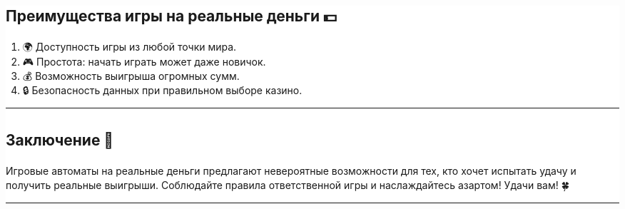 
## Преимущества игры на реальные деньги 💵

1. 🌍 Доступность игры из любой точки мира.  
2. 🎮 Простота: начать играть может даже новичок.  
3. 💰 Возможность выигрыша огромных сумм.  
4. 🔒 Безопасность данных при правильном выборе казино.  

---

## Заключение 🎯

Игровые автоматы на реальные деньги предлагают невероятные возможности для тех, кто хочет испытать удачу и получить реальные выигрыши. Соблюдайте правила ответственной игры и наслаждайтесь азартом! Удачи вам! 🍀

---

